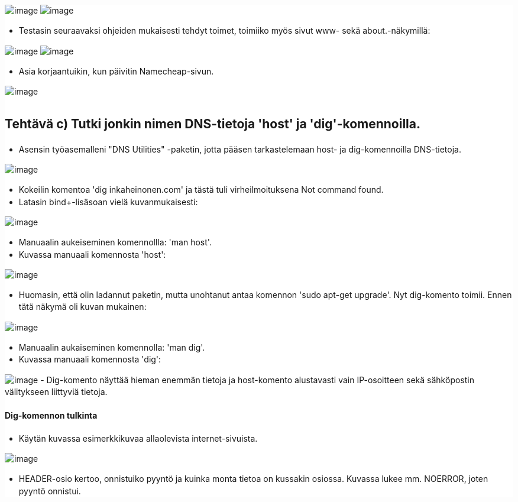 <img width="1044" height="275" alt="image" src="https://github.com/user-attachments/assets/cb003b85-4994-4888-b02f-9b125a59673f" />

<img width="1225" height="633" alt="image" src="https://github.com/user-attachments/assets/7b014aad-2ed6-4ae5-a974-527b4ee55d2e" />

- Testasin seuraavaksi ohjeiden mukaisesti tehdyt toimet, toimiiko myös sivut www- sekä about.-näkymillä:
<img width="531" height="151" alt="image" src="https://github.com/user-attachments/assets/ce39b8c6-f326-4e12-82fc-21b366124be1" />

<img width="1059" height="579" alt="image" src="https://github.com/user-attachments/assets/4da87b09-e52a-45e7-9176-7963bb07b3a8" />


- Asia korjaantuikin, kun päivitin Namecheap-sivun.

<img width="522" height="147" alt="image" src="https://github.com/user-attachments/assets/ce4350b6-0cf6-432f-abda-ae85c29d37b2" />




## Tehtävä c) Tutki jonkin nimen DNS-tietoja 'host' ja 'dig'-komennoilla. 
- Asensin työasemalleni "DNS Utilities" -paketin, jotta pääsen tarkastelemaan host- ja dig-komennoilla DNS-tietoja.
<img width="1280" height="749" alt="image" src="https://github.com/user-attachments/assets/aad798fc-f2ce-4f13-9a57-05a3c525ad70" />

- Kokeilin komentoa 'dig inkaheinonen.com' ja tästä tuli virheilmoituksena Not command found.
- Latasin bind+-lisäsoan vielä kuvanmukaisesti:

<img width="1280" height="749" alt="image" src="https://github.com/user-attachments/assets/cc49331d-808b-44ab-b086-c8bd6a6c536d" />


- Manuaalin aukeiseminen komennollla: 'man host'.
- Kuvassa manuaali komennosta 'host':
<img width="1280" height="749" alt="image" src="https://github.com/user-attachments/assets/fbaf8c70-542d-437c-bebb-cc18ce38df6e" />

- Huomasin, että olin ladannut paketin, mutta unohtanut antaa komennon 'sudo apt-get upgrade'. Nyt dig-komento toimii. Ennen tätä näkymä oli kuvan mukainen:
<img width="454" height="78" alt="image" src="https://github.com/user-attachments/assets/750fce81-7cee-4c39-a64f-7bf9eca35562" />

- Manuaalin aukaiseminen komennolla: 'man dig'.
- Kuvassa manuaali komennosta 'dig':
<img width="1280" height="749" alt="image" src="https://github.com/user-attachments/assets/3674c552-becf-4a34-b7f9-1fd4917f5b47" />
- Dig-komento näyttää hieman enemmän tietoja ja host-komento alustavasti vain IP-osoitteen sekä sähköpostin välitykseen liittyviä tietoja. 

#### Dig-komennon tulkinta
- Käytän kuvassa esimerkkikuvaa allaolevista internet-sivuista.
<img width="817" height="485" alt="image" src="https://github.com/user-attachments/assets/f8250565-4c3e-4ed1-adfc-06425ef3e582" />

- HEADER-osio kertoo, onnistuiko pyyntö ja kuinka monta tietoa on kussakin osiossa. Kuvassa lukee mm. NOERROR, joten pyyntö onnistui. 
